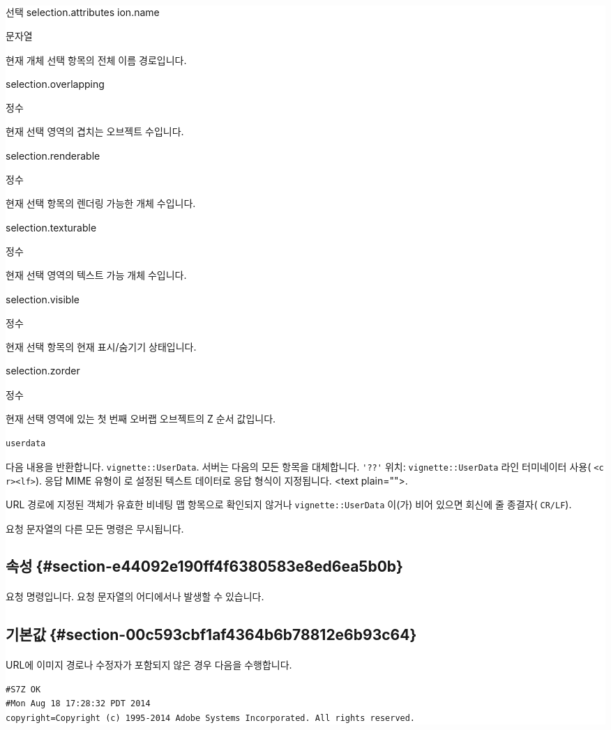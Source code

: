   <tr> 
   <td> <p> <span class="codeph"> 선택 <span class="codeph"> selection.attributes </span>ion.name </span> </p> </td> 
   <td> <p> 문자열 </p> </td> 
   <td> <p> 현재 개체 선택 항목의 전체 이름 경로입니다. </p> </td> 
  </tr> 
  <tr> 
   <td> <p> <span class="codeph"> selection.overlapping </span> </p> </td> 
   <td> <p> 정수 </p> </td> 
   <td> <p> 현재 선택 영역의 겹치는 오브젝트 수입니다. </p> </td> 
  </tr> 
  <tr> 
   <td> <p> <span class="codeph"> selection.renderable </span> </p> </td> 
   <td> <p> 정수 </p> </td> 
   <td> <p>현재 선택 항목의 렌더링 가능한 개체 수입니다. </p> </td> 
  </tr> 
  <tr> 
   <td> <p> <span class="codeph"> selection.texturable </span> </p> </td> 
   <td> <p> 정수 </p> </td> 
   <td> <p> 현재 선택 영역의 텍스트 가능 개체 수입니다. </p> </td> 
  </tr> 
  <tr> 
   <td> <p> <span class="codeph"> selection.visible </span> </p> </td> 
   <td> <p> 정수 </p> </td> 
   <td> <p> 현재 선택 항목의 현재 표시/숨기기 상태입니다. </p> </td> 
  </tr> 
  <tr> 
   <td> <p> <span class="codeph"> selection.zorder </span> </p> </td> 
   <td> <p> 정수 </p> </td> 
   <td> <p> 현재 선택 영역에 있는 첫 번째 오버랩 오브젝트의 Z 순서 값입니다. </p> </td> 
  </tr> 
 </tbody> 
</table>

`userdata`

다음 내용을 반환합니다. `vignette::UserData`. 서버는 다음의 모든 항목을 대체합니다. `'??'` 위치: `vignette::UserData` 라인 터미네이터 사용( `<cr><lf>`). 응답 MIME 유형이 로 설정된 텍스트 데이터로 응답 형식이 지정됩니다. &lt;text plain=&quot;&quot;>.

URL 경로에 지정된 객체가 유효한 비네팅 맵 항목으로 확인되지 않거나 `vignette::UserData` 이(가) 비어 있으면 회신에 줄 종결자( `CR/LF`).

요청 문자열의 다른 모든 명령은 무시됩니다.

## 속성 {#section-e44092e190ff4f6380583e8ed6ea5b0b}

요청 명령입니다. 요청 문자열의 어디에서나 발생할 수 있습니다.

## 기본값 {#section-00c593cbf1af4364b6b78812e6b93c64}

URL에 이미지 경로나 수정자가 포함되지 않은 경우 다음을 수행합니다.

```
#S7Z OK 
#Mon Aug 18 17:28:32 PDT 2014 
copyright=Copyright (c) 1995-2014 Adobe Systems Incorporated. All rights reserved.
```

